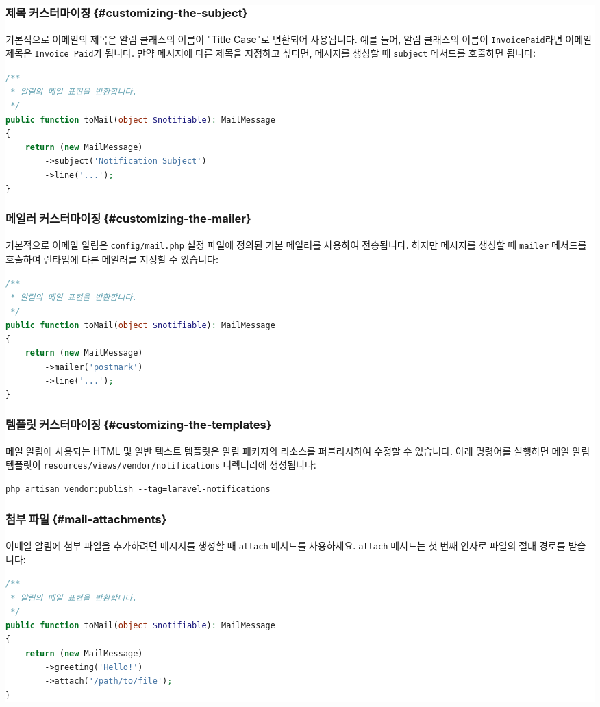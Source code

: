
### 제목 커스터마이징 {#customizing-the-subject}

기본적으로 이메일의 제목은 알림 클래스의 이름이 "Title Case"로 변환되어 사용됩니다. 예를 들어, 알림 클래스의 이름이 `InvoicePaid`라면 이메일 제목은 `Invoice Paid`가 됩니다. 만약 메시지에 다른 제목을 지정하고 싶다면, 메시지를 생성할 때 `subject` 메서드를 호출하면 됩니다:

```php
/**
 * 알림의 메일 표현을 반환합니다.
 */
public function toMail(object $notifiable): MailMessage
{
    return (new MailMessage)
        ->subject('Notification Subject')
        ->line('...');
}
```


### 메일러 커스터마이징 {#customizing-the-mailer}

기본적으로 이메일 알림은 `config/mail.php` 설정 파일에 정의된 기본 메일러를 사용하여 전송됩니다. 하지만 메시지를 생성할 때 `mailer` 메서드를 호출하여 런타임에 다른 메일러를 지정할 수 있습니다:

```php
/**
 * 알림의 메일 표현을 반환합니다.
 */
public function toMail(object $notifiable): MailMessage
{
    return (new MailMessage)
        ->mailer('postmark')
        ->line('...');
}
```


### 템플릿 커스터마이징 {#customizing-the-templates}

메일 알림에 사용되는 HTML 및 일반 텍스트 템플릿은 알림 패키지의 리소스를 퍼블리시하여 수정할 수 있습니다. 아래 명령어를 실행하면 메일 알림 템플릿이 `resources/views/vendor/notifications` 디렉터리에 생성됩니다:

```shell
php artisan vendor:publish --tag=laravel-notifications
```


### 첨부 파일 {#mail-attachments}

이메일 알림에 첨부 파일을 추가하려면 메시지를 생성할 때 `attach` 메서드를 사용하세요. `attach` 메서드는 첫 번째 인자로 파일의 절대 경로를 받습니다:

```php
/**
 * 알림의 메일 표현을 반환합니다.
 */
public function toMail(object $notifiable): MailMessage
{
    return (new MailMessage)
        ->greeting('Hello!')
        ->attach('/path/to/file');
}
```
